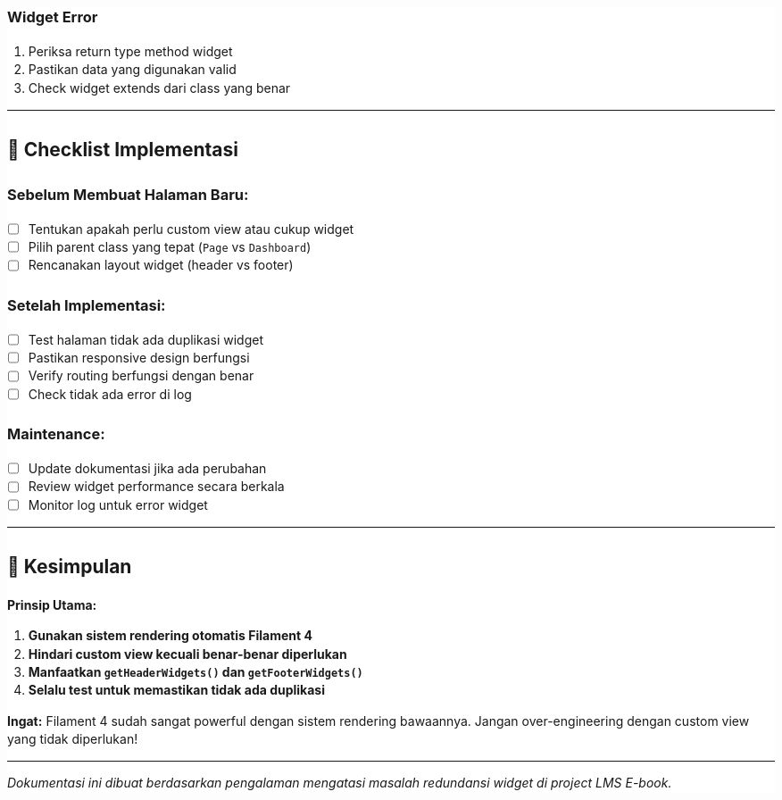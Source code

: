 ### Widget Error
1. Periksa return type method widget
2. Pastikan data yang digunakan valid
3. Check widget extends dari class yang benar

---

## 📝 Checklist Implementasi

### Sebelum Membuat Halaman Baru:
- [ ] Tentukan apakah perlu custom view atau cukup widget
- [ ] Pilih parent class yang tepat (`Page` vs `Dashboard`)
- [ ] Rencanakan layout widget (header vs footer)

### Setelah Implementasi:
- [ ] Test halaman tidak ada duplikasi widget
- [ ] Pastikan responsive design berfungsi
- [ ] Verify routing berfungsi dengan benar
- [ ] Check tidak ada error di log

### Maintenance:
- [ ] Update dokumentasi jika ada perubahan
- [ ] Review widget performance secara berkala
- [ ] Monitor log untuk error widget

---

## 🎯 Kesimpulan

**Prinsip Utama:**
1. **Gunakan sistem rendering otomatis Filament 4**
2. **Hindari custom view kecuali benar-benar diperlukan**
3. **Manfaatkan `getHeaderWidgets()` dan `getFooterWidgets()`**
4. **Selalu test untuk memastikan tidak ada duplikasi**

**Ingat:** Filament 4 sudah sangat powerful dengan sistem rendering bawaannya. Jangan over-engineering dengan custom view yang tidak diperlukan!

---

*Dokumentasi ini dibuat berdasarkan pengalaman mengatasi masalah redundansi widget di project LMS E-book.*